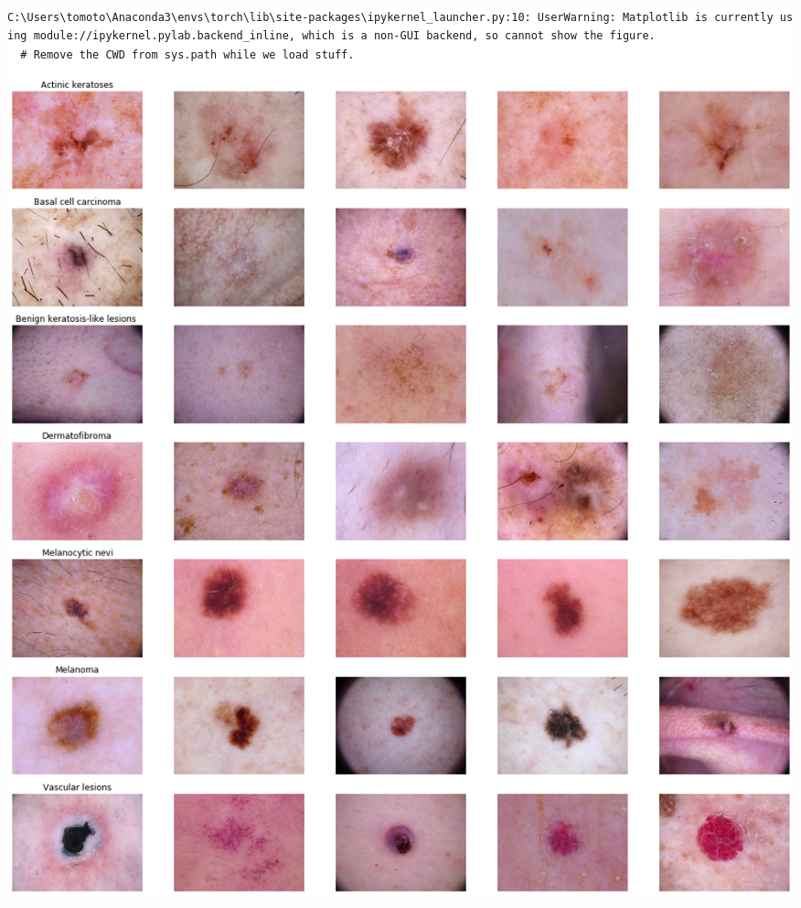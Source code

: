     C:\Users\tomoto\Anaconda3\envs\torch\lib\site-packages\ipykernel_launcher.py:10: UserWarning: Matplotlib is currently using module://ipykernel.pylab.backend_inline, which is a non-GUI backend, so cannot show the figure.
      # Remove the CWD from sys.path while we load stuff.
    


![png](output_10_1.png)

